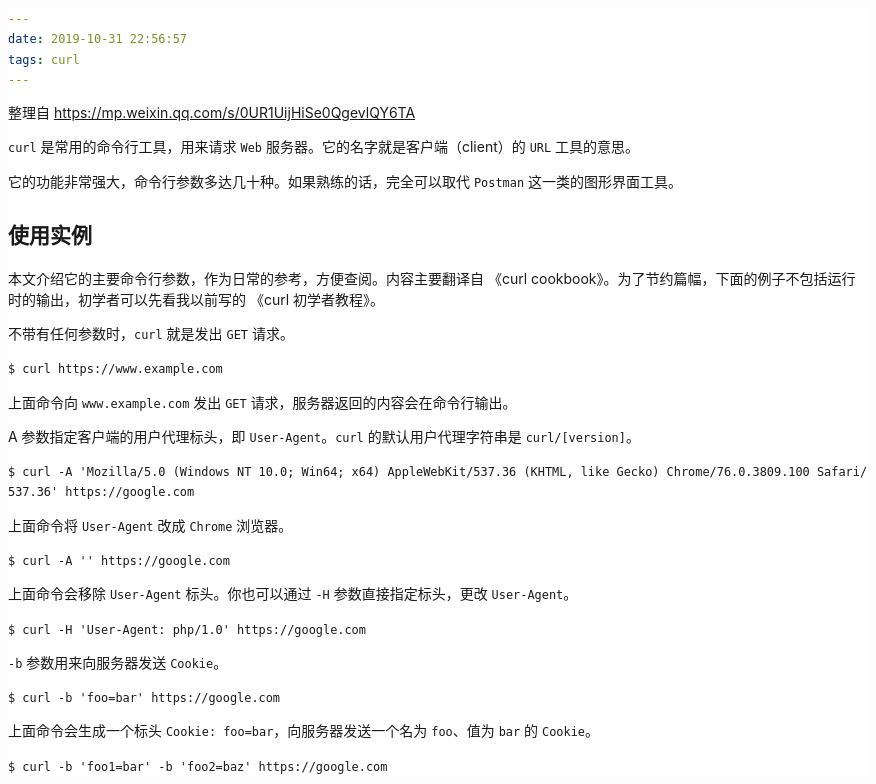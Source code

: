 ```yaml
---
date: 2019-10-31 22:56:57
tags: curl
---
```

整理自 https://mp.weixin.qq.com/s/0UR1UijHiSe0QgevlQY6TA

`curl` 是常用的命令行工具，用来请求 `Web` 服务器。它的名字就是客户端（client）的 `URL` 工具的意思。

它的功能非常强大，命令行参数多达几十种。如果熟练的话，完全可以取代 `Postman` 这一类的图形界面工具。

## **使用实例**

本文介绍它的主要命令行参数，作为日常的参考，方便查阅。内容主要翻译自 《curl cookbook》。为了节约篇幅，下面的例子不包括运行时的输出，初学者可以先看我以前写的 《curl 初学者教程》。

不带有任何参数时，`curl` 就是发出 `GET` 请求。


```shell
$ curl https://www.example.com
```


上面命令向 `www.example.com` 发出 `GET` 请求，服务器返回的内容会在命令行输出。


A 参数指定客户端的用户代理标头，即 `User-Agent`。`curl` 的默认用户代理字符串是 `curl/[version]`。


```shell
$ curl -A 'Mozilla/5.0 (Windows NT 10.0; Win64; x64) AppleWebKit/537.36 (KHTML, like Gecko) Chrome/76.0.3809.100 Safari/537.36' https://google.com
```

上面命令将 `User-Agent` 改成 `Chrome` 浏览器。


```shell
$ curl -A '' https://google.com
```

上面命令会移除 `User-Agent` 标头。你也可以通过 `-H` 参数直接指定标头，更改 `User-Agent`。


```shell
$ curl -H 'User-Agent: php/1.0' https://google.com
```


`-b` 参数用来向服务器发送 `Cookie`。


```shell
$ curl -b 'foo=bar' https://google.com
```

上面命令会生成一个标头 `Cookie: foo=bar`，向服务器发送一个名为 `foo`、值为 `bar` 的 `Cookie`。


```shell
$ curl -b 'foo1=bar' -b 'foo2=baz' https://google.com
```
